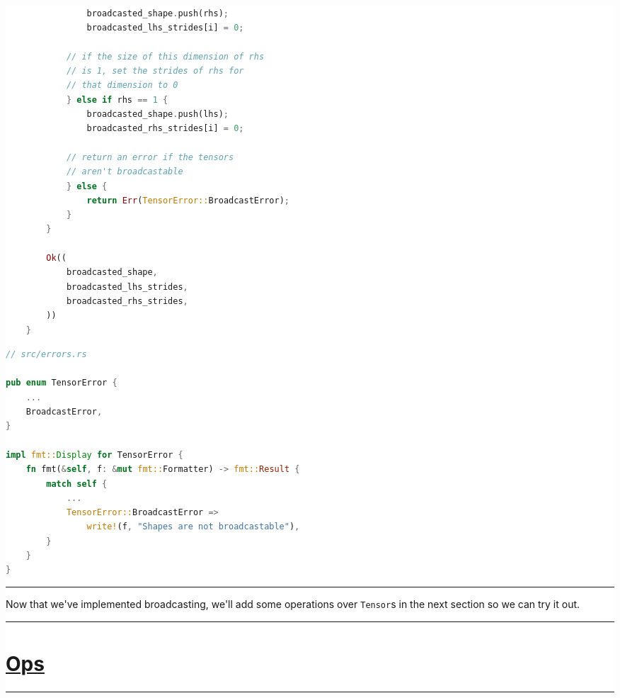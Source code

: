 ```rust
                broadcasted_shape.push(rhs);
                broadcasted_lhs_strides[i] = 0;

            // if the size of this dimension of rhs
            // is 1, set the strides of rhs for
            // that dimension to 0
            } else if rhs == 1 {
                broadcasted_shape.push(lhs);
                broadcasted_rhs_strides[i] = 0;

            // return an error if the tensors
            // aren't broadcastable
            } else {
                return Err(TensorError::BroadcastError);
            }
        }

        Ok((
            broadcasted_shape,
            broadcasted_lhs_strides,
            broadcasted_rhs_strides,
        ))
    }
```

```rust
// src/errors.rs

pub enum TensorError {
    ...
    BroadcastError,
}

impl fmt::Display for TensorError {
    fn fmt(&self, f: &mut fmt::Formatter) -> fmt::Result {
        match self {
            ...
            TensorError::BroadcastError =>
                write!(f, "Shapes are not broadcastable"),
        }
    }
}
```

---

Now that we've implemented broadcasting, we'll add some operations over `Tensor`s in the next section so we can try it out.

---

# <a name='ops' href='#ops'>Ops</a>

---

[^1]: I guess the fact that I like to spend my last free summer working on a side project says a lot about me :p
[^2]: I'm almost certain that there are a few bugs in how I handle backpropogation through broadcasted tensors
[^3]: That's the summer of 2019, for those of you reading this in the near or not so near future :)
[^4]: https://blog.ezyang.com/2019/05/pytorch-internals/'>http://blog.ezyang.com/2019/05/pytorch-internals
[^5]: In my defense, I was pretty bad at algorithmy stuff back then